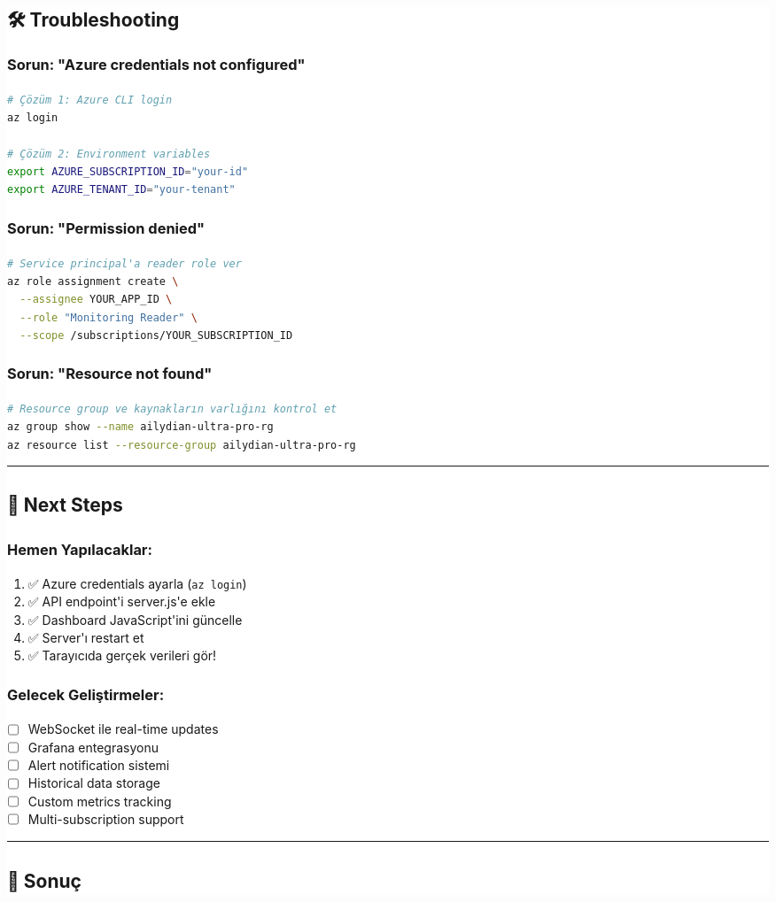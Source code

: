 
## 🛠️ Troubleshooting

### Sorun: "Azure credentials not configured"
```bash
# Çözüm 1: Azure CLI login
az login

# Çözüm 2: Environment variables
export AZURE_SUBSCRIPTION_ID="your-id"
export AZURE_TENANT_ID="your-tenant"
```

### Sorun: "Permission denied"
```bash
# Service principal'a reader role ver
az role assignment create \
  --assignee YOUR_APP_ID \
  --role "Monitoring Reader" \
  --scope /subscriptions/YOUR_SUBSCRIPTION_ID
```

### Sorun: "Resource not found"
```bash
# Resource group ve kaynakların varlığını kontrol et
az group show --name ailydian-ultra-pro-rg
az resource list --resource-group ailydian-ultra-pro-rg
```

---

## 📝 Next Steps

### Hemen Yapılacaklar:
1. ✅ Azure credentials ayarla (`az login`)
2. ✅ API endpoint'i server.js'e ekle
3. ✅ Dashboard JavaScript'ini güncelle
4. ✅ Server'ı restart et
5. ✅ Tarayıcıda gerçek verileri gör!

### Gelecek Geliştirmeler:
- [ ] WebSocket ile real-time updates
- [ ] Grafana entegrasyonu
- [ ] Alert notification sistemi
- [ ] Historical data storage
- [ ] Custom metrics tracking
- [ ] Multi-subscription support

---

## 🎉 Sonuç
